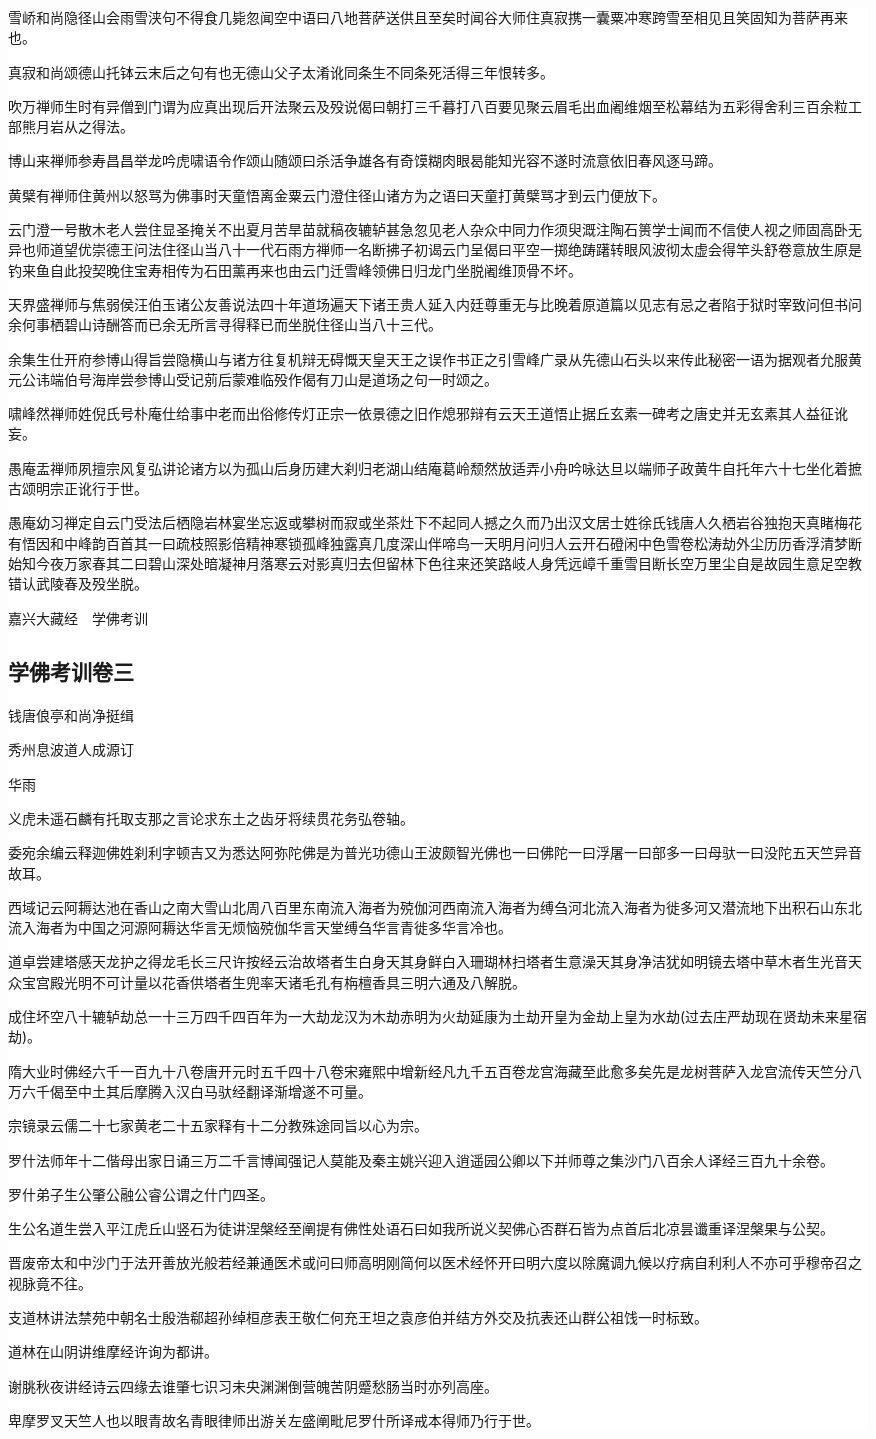 雪峤和尚隐径山会雨雪浃句不得食几毙忽闻空中语曰八地菩萨送供且至矣时闻谷大师住真寂携一囊粟冲寒跨雪至相见且笑固知为菩萨再来也。  

真寂和尚颂德山托钵云末后之句有也无德山父子太淆讹同条生不同条死活得三年恨转多。  

吹万禅师生时有异僧到门谓为应真出现后开法聚云及殁说偈曰朝打三千暮打八百要见聚云眉毛出血阇维烟至松幕结为五彩得舍利三百余粒工部熊月岩从之得法。  

博山来禅师参寿昌昌举龙吟虎啸语令作颂山随颂曰杀活争雄各有奇馍糊肉眼曷能知光容不遂时流意依旧春风逐马蹄。  

黄檗有禅师住黄州以怒骂为佛事时天童悟离金粟云门澄住径山诸方为之语曰天童打黄檗骂才到云门便放下。  

云门澄一号散木老人尝住显圣掩关不出夏月苦旱苗就稿夜辘轳甚急忽见老人杂众中同力作须臾溉注陶石篑学士闻而不信使人视之师固高卧无异也师道望优崇德王问法住径山当八十一代石雨方禅师一名断拂子初谒云门呈偈曰平空一掷绝踌躇转眼风波彻太虚会得竿头舒卷意放生原是钓来鱼自此投契晚住宝寿相传为石田薰再来也由云门迁雪峰领佛日归龙门坐脱阇维顶骨不坏。  

天界盛禅师与焦弱侯汪伯玉诸公友善说法四十年道场遍天下诸王贵人延入内廷尊重无与比晚着原道篇以见志有忌之者陷于狱时宰致问但书问余何事栖碧山诗酬答而已余无所言寻得释已而坐脱住径山当八十三代。  

余集生仕开府参博山得旨尝隐横山与诸方往复机辩无碍慨天皇天王之误作书正之引雪峰广录从先德山石头以来传此秘密一语为据观者允服黄元公讳端伯号海岸尝参博山受记莂后蒙难临殁作偈有刀山是道场之句一时颂之。  

啸峰然禅师姓倪氏号朴庵仕给事中老而出俗修传灯正宗一依景德之旧作熄邪辩有云天王道悟止据丘玄素一碑考之唐史并无玄素其人益征讹妄。  

愚庵盂禅师夙擅宗风复弘讲论诸方以为孤山后身历建大刹归老湖山结庵葛岭颓然放适弄小舟吟咏达旦以端师子政黄牛自托年六十七坐化着摭古颂明宗正讹行于世。  

愚庵幼习禅定自云门受法后栖隐岩林宴坐忘返或攀树而寂或坐茶灶下不起同人撼之久而乃出汉文居士姓徐氏钱唐人久栖岩谷独抱天真睹梅花有悟因和中峰韵百首其一曰疏枝照影倍精神寒锁孤峰独露真几度深山伴啼鸟一天明月问归人云开石磴闲中色雪卷松涛劫外尘历历香浮清梦断始知今夜万家春其二曰碧山深处暗凝神月落寒云对影真归去但留林下色往来还笑路岐人身凭远嶂千重雪目断长空万里尘自是故园生意足空教错认武陵春及殁坐脱。  

嘉兴大藏经　学佛考训  

## 学佛考训卷三

钱唐俍亭和尚净挺缉  

秀州息波道人成源订  

华雨  

义虎未遥石麟有托取支那之言论求东土之齿牙将续贯花务弘卷轴。  

委宛余编云释迦佛姓刹利字顿吉又为悉达阿弥陀佛是为普光功德山王波颇智光佛也一曰佛陀一曰浮屠一曰部多一曰母驮一曰没陀五天竺异音故耳。  

西域记云阿耨达池在香山之南大雪山北周八百里东南流入海者为殑伽河西南流入海者为缚刍河北流入海者为徙多河又潜流地下出积石山东北流入海者为中国之河源阿耨达华言无烦恼殑伽华言天堂缚刍华言青徙多华言冷也。  

道卓尝建塔感天龙护之得龙毛长三尺许按经云治故塔者生白身天其身鲜白入珊瑚林扫塔者生意澡天其身净洁犹如明镜去塔中草木者生光音天众宝宫殿光明不可计量以花香供塔者生兜率天诸毛孔有栴檀香具三明六通及八解脱。  

成住坏空八十辘轳劫总一十三万四千四百年为一大劫龙汉为木劫赤明为火劫延康为土劫开皇为金劫上皇为水劫(过去庄严劫现在贤劫未来星宿劫)。  

隋大业时佛经六千一百九十八卷唐开元时五千四十八卷宋雍熙中增新经凡九千五百卷龙宫海藏至此愈多矣先是龙树菩萨入龙宫流传天竺分八万六千偈至中土其后摩腾入汉白马驮经翻译渐增遂不可量。  

宗镜录云儒二十七家黄老二十五家释有十二分教殊途同旨以心为宗。  

罗什法师年十二偕母出家日诵三万二千言博闻强记人莫能及秦主姚兴迎入逍遥园公卿以下并师尊之集沙门八百余人译经三百九十余卷。  

罗什弟子生公肇公融公睿公谓之什门四圣。  

生公名道生尝入平江虎丘山竖石为徒讲涅槃经至阐提有佛性处语石曰如我所说义契佛心否群石皆为点首后北凉昙谶重译涅槃果与公契。  

晋废帝太和中沙门于法开善放光般若经兼通医术或问曰师高明刚简何以医术经怀开曰明六度以除魔调九候以疗病自利利人不亦可乎穆帝召之视脉竟不往。  

支道林讲法禁苑中朝名士殷浩郗超孙绰桓彦表王敬仁何充王坦之袁彦伯并结方外交及抗表还山群公祖饯一时标致。  

道林在山阴讲维摩经许询为都讲。  

谢朓秋夜讲经诗云四缘去谁肇七识习未央渊渊倒营魄苦阴蹙愁肠当时亦列高座。  

卑摩罗叉天竺人也以眼青故名青眼律师出游关左盛阐毗尼罗什所译戒本得师乃行于世。  
